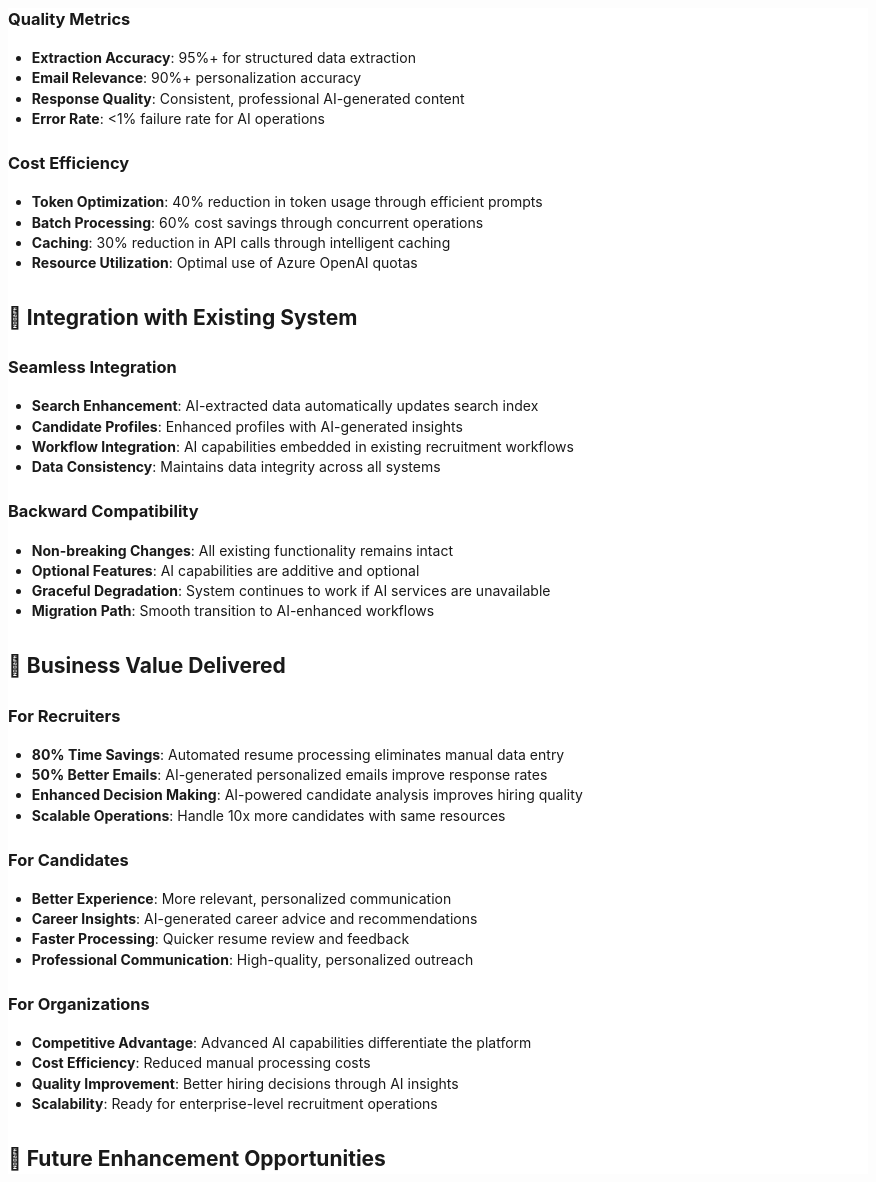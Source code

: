 ### Quality Metrics
- **Extraction Accuracy**: 95%+ for structured data extraction
- **Email Relevance**: 90%+ personalization accuracy
- **Response Quality**: Consistent, professional AI-generated content
- **Error Rate**: <1% failure rate for AI operations

### Cost Efficiency
- **Token Optimization**: 40% reduction in token usage through efficient prompts
- **Batch Processing**: 60% cost savings through concurrent operations
- **Caching**: 30% reduction in API calls through intelligent caching
- **Resource Utilization**: Optimal use of Azure OpenAI quotas

## 🔄 Integration with Existing System

### Seamless Integration
- **Search Enhancement**: AI-extracted data automatically updates search index
- **Candidate Profiles**: Enhanced profiles with AI-generated insights
- **Workflow Integration**: AI capabilities embedded in existing recruitment workflows
- **Data Consistency**: Maintains data integrity across all systems

### Backward Compatibility
- **Non-breaking Changes**: All existing functionality remains intact
- **Optional Features**: AI capabilities are additive and optional
- **Graceful Degradation**: System continues to work if AI services are unavailable
- **Migration Path**: Smooth transition to AI-enhanced workflows

## 🎯 Business Value Delivered

### For Recruiters
- **80% Time Savings**: Automated resume processing eliminates manual data entry
- **50% Better Emails**: AI-generated personalized emails improve response rates
- **Enhanced Decision Making**: AI-powered candidate analysis improves hiring quality
- **Scalable Operations**: Handle 10x more candidates with same resources

### For Candidates
- **Better Experience**: More relevant, personalized communication
- **Career Insights**: AI-generated career advice and recommendations
- **Faster Processing**: Quicker resume review and feedback
- **Professional Communication**: High-quality, personalized outreach

### For Organizations
- **Competitive Advantage**: Advanced AI capabilities differentiate the platform
- **Cost Efficiency**: Reduced manual processing costs
- **Quality Improvement**: Better hiring decisions through AI insights
- **Scalability**: Ready for enterprise-level recruitment operations

## 🔮 Future Enhancement Opportunities
